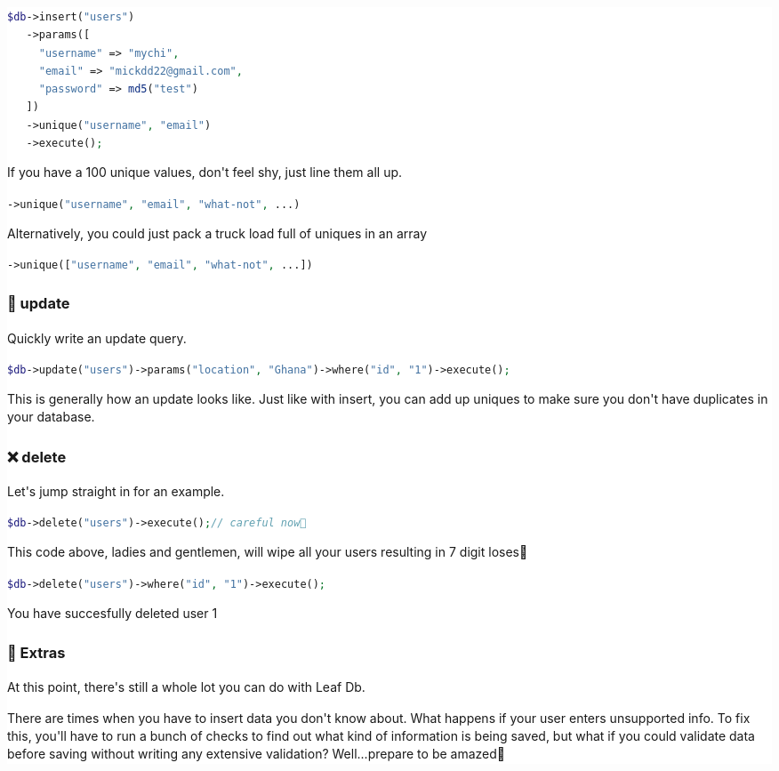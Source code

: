 ```php
$db->insert("users")
   ->params([
     "username" => "mychi",
     "email" => "mickdd22@gmail.com",
     "password" => md5("test")
   ])
   ->unique("username", "email")
   ->execute();
```

If you have a 100 unique values, don't feel shy, just line them all up.

```php
->unique("username", "email", "what-not", ...)
```

Alternatively, you could just pack a truck load full of uniques in an array

```php
->unique(["username", "email", "what-not", ...])
```

### 📅 update

Quickly write an update query.

```php
$db->update("users")->params("location", "Ghana")->where("id", "1")->execute();
```

This is generally how an update looks like. Just like with insert, you can add up uniques to make sure you don't have duplicates in your database.

### ❌ delete

Let's jump straight in for an example.

```php
$db->delete("users")->execute();// careful now🙂
```

This code above, ladies and gentlemen, will wipe all your users resulting in 7 digit loses🤞

```php
$db->delete("users")->where("id", "1")->execute();
```

You have succesfully deleted user 1

### 🌾 Extras

At this point, there's still a whole lot you can do with Leaf Db.

There are times when you have to insert data you don't know about. What happens if your user enters unsupported info. To fix this, you'll have to run a bunch of checks to find out what kind of information is being saved, but what if you could validate data before saving without writing any extensive validation? Well...prepare to be amazed🧐
